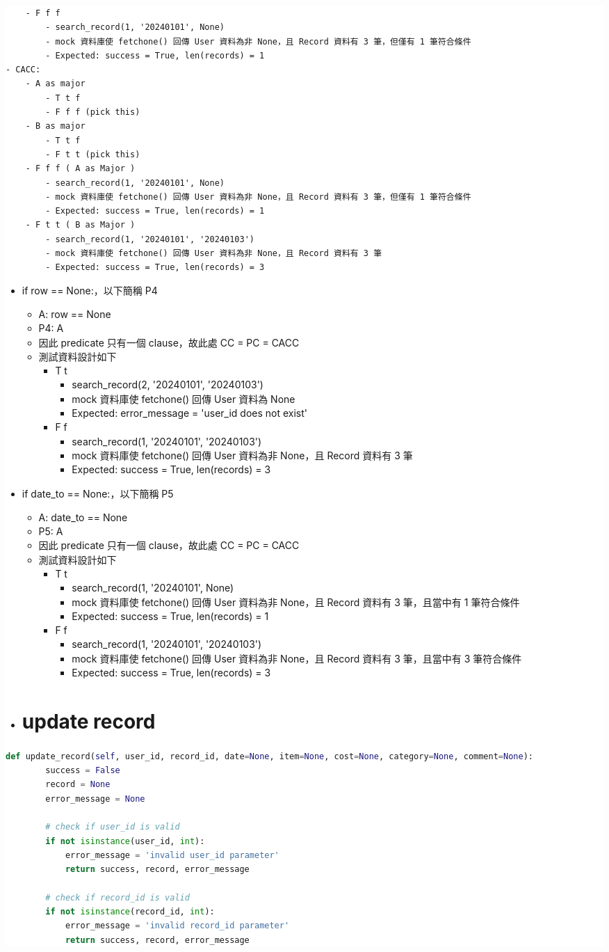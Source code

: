         - F f f
            - search_record(1, '20240101', None)
            - mock 資料庫使 fetchone() 回傳 User 資料為非 None，且 Record 資料有 3 筆，但僅有 1 筆符合條件
            - Expected: success = True, len(records) = 1
    - CACC:
        - A as major
            - T t f 
            - F f f (pick this)
        - B as major
            - T t f
            - F t t (pick this)
        - F f f ( A as Major )
            - search_record(1, '20240101', None)
            - mock 資料庫使 fetchone() 回傳 User 資料為非 None，且 Record 資料有 3 筆，但僅有 1 筆符合條件
            - Expected: success = True, len(records) = 1
        - F t t ( B as Major )
            - search_record(1, '20240101', '20240103')
            - mock 資料庫使 fetchone() 回傳 User 資料為非 None，且 Record 資料有 3 筆
            - Expected: success = True, len(records) = 3
- if row == None:，以下簡稱 P4
    - A: row == None
    - P4: A
    - 因此 predicate 只有一個 clause，故此處 CC = PC = CACC
    - 測試資料設計如下
        - T t
            - search_record(2, '20240101', '20240103')
            - mock 資料庫使 fetchone() 回傳 User 資料為 None
            - Expected: error_message = 'user_id does not exist'
        - F f
            - search_record(1, '20240101', '20240103')
            - mock 資料庫使 fetchone() 回傳 User 資料為非 None，且 Record 資料有 3 筆
            - Expected: success = True, len(records) = 3

- if date_to == None:，以下簡稱 P5
    - A: date_to == None
    - P5: A
    - 因此 predicate 只有一個 clause，故此處 CC = PC = CACC
    - 測試資料設計如下
        - T t
            - search_record(1, '20240101', None)
            - mock 資料庫使 fetchone() 回傳 User 資料為非 None，且 Record 資料有 3 筆，且當中有 1 筆符合條件
            - Expected: success = True, len(records) = 1
        - F f
            - search_record(1, '20240101', '20240103')
            - mock 資料庫使 fetchone() 回傳 User 資料為非 None，且 Record 資料有 3 筆，且當中有 3 筆符合條件
            - Expected: success = True, len(records) = 3

- # update record

```python
def update_record(self, user_id, record_id, date=None, item=None, cost=None, category=None, comment=None):
        success = False
        record = None
        error_message = None

        # check if user_id is valid
        if not isinstance(user_id, int):
            error_message = 'invalid user_id parameter'
            return success, record, error_message

        # check if record_id is valid
        if not isinstance(record_id, int):
            error_message = 'invalid record_id parameter'
            return success, record, error_message
```